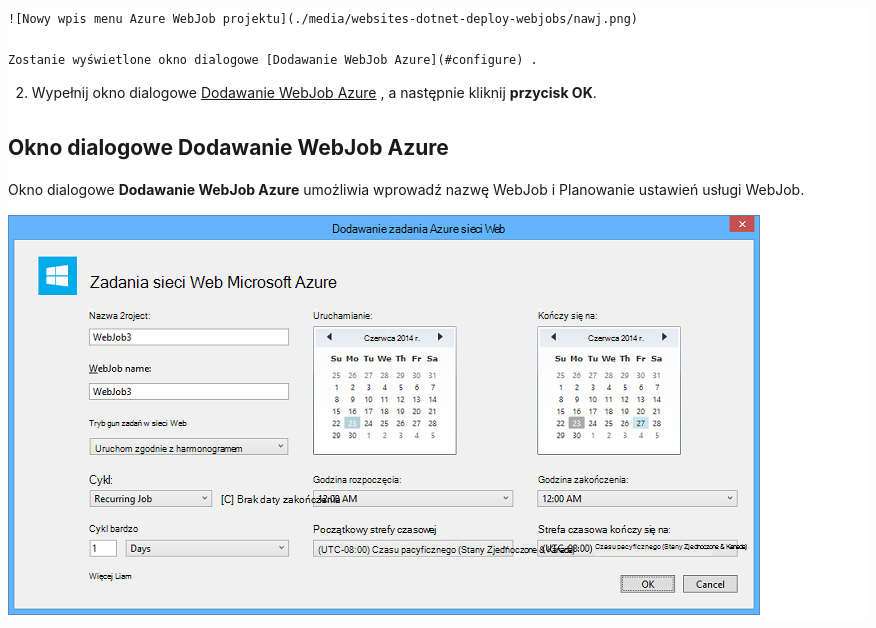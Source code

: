     ![Nowy wpis menu Azure WebJob projektu](./media/websites-dotnet-deploy-webjobs/nawj.png)

    Zostanie wyświetlone okno dialogowe [Dodawanie WebJob Azure](#configure) .

2. Wypełnij okno dialogowe [Dodawanie WebJob Azure](#configure) , a następnie kliknij **przycisk OK**.

## <a id="configure"></a>Okno dialogowe Dodawanie WebJob Azure

Okno dialogowe **Dodawanie WebJob Azure** umożliwia wprowadź nazwę WebJob i Planowanie ustawień usługi WebJob. 

![Okno dialogowe Azure WebJob Dodawanie](./media/websites-dotnet-deploy-webjobs/aaw2.png)
